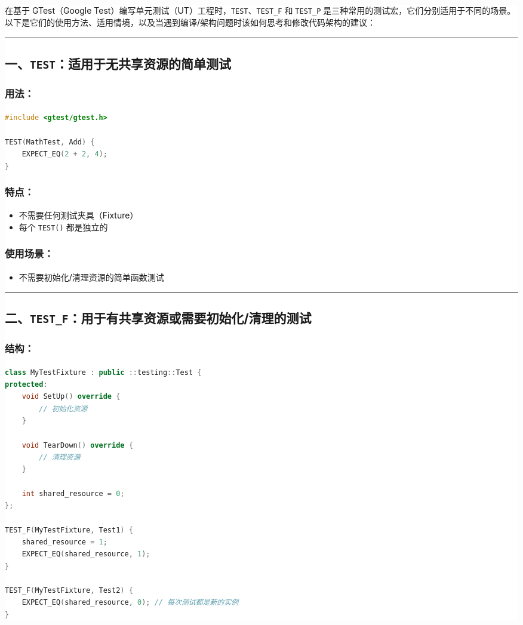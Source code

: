 在基于 GTest（Google Test）编写单元测试（UT）工程时，`TEST`、`TEST_F` 和 `TEST_P` 是三种常用的测试宏，它们分别适用于不同的场景。以下是它们的使用方法、适用情境，以及当遇到编译/架构问题时该如何思考和修改代码架构的建议：

---

## 一、`TEST`：适用于**无共享资源**的简单测试

### 用法：

```cpp
#include <gtest/gtest.h>

TEST(MathTest, Add) {
    EXPECT_EQ(2 + 2, 4);
}
```

### 特点：

* 不需要任何测试夹具（Fixture）
* 每个 `TEST()` 都是独立的

### 使用场景：

* 不需要初始化/清理资源的简单函数测试

---

## 二、`TEST_F`：用于**有共享资源或需要初始化/清理的测试**

### 结构：

```cpp
class MyTestFixture : public ::testing::Test {
protected:
    void SetUp() override {
        // 初始化资源
    }

    void TearDown() override {
        // 清理资源
    }

    int shared_resource = 0;
};

TEST_F(MyTestFixture, Test1) {
    shared_resource = 1;
    EXPECT_EQ(shared_resource, 1);
}

TEST_F(MyTestFixture, Test2) {
    EXPECT_EQ(shared_resource, 0); // 每次测试都是新的实例
}
```
